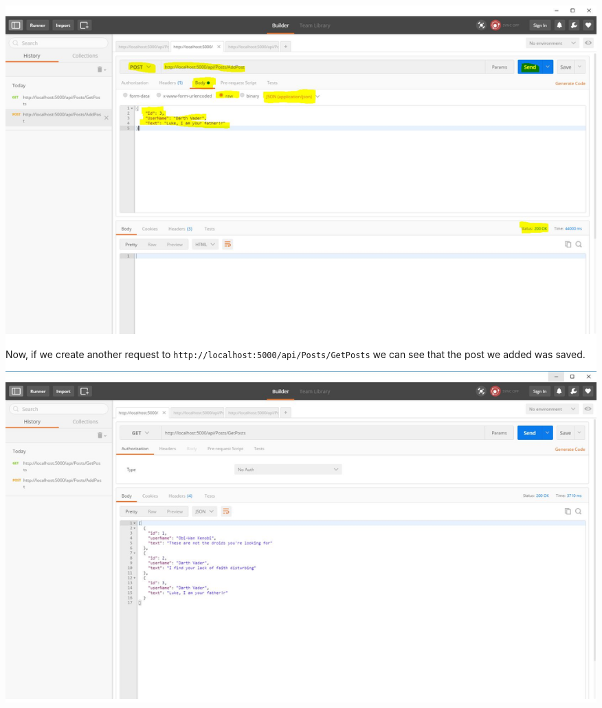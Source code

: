 ![](/img/article-photos/aspnet-core-api/aspnet-core-api-postman-post.JPG)

Now, if we create another request to `http://localhost:5000/api/Posts/GetPosts` we can see that the post we added was saved.

![](/img/article-photos/aspnet-core-api/aspnet-core-api-postman-get-posts.JPG)

